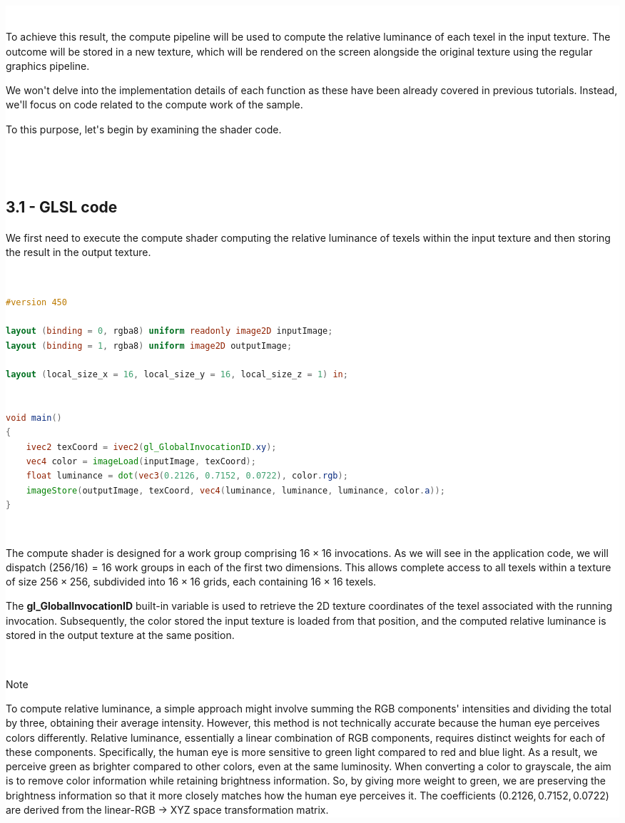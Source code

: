 <br>

To achieve this result, the compute pipeline will be used to compute the relative luminance of each texel in the input texture. The outcome will be stored in a new texture, which will be rendered on the screen alongside the original texture using the regular graphics pipeline.

We won't delve into the implementation details of each function as these have been already covered in previous tutorials. Instead, we'll focus on code related to the compute work of the sample.

To this purpose, let's begin by examining the shader code.

<br>

<br>

## 3.1 - GLSL code

We first need to execute the compute shader computing the relative luminance of texels within the input texture and then storing the result in the output texture.

<br>

```glsl
#version 450

layout (binding = 0, rgba8) uniform readonly image2D inputImage;
layout (binding = 1, rgba8) uniform image2D outputImage;

layout (local_size_x = 16, local_size_y = 16, local_size_z = 1) in;


void main()
{
    ivec2 texCoord = ivec2(gl_GlobalInvocationID.xy);
    vec4 color = imageLoad(inputImage, texCoord);
    float luminance = dot(vec3(0.2126, 0.7152, 0.0722), color.rgb);
    imageStore(outputImage, texCoord, vec4(luminance, luminance, luminance, color.a));
}
```
<br>

The compute shader is designed for a work group comprising $16 \times 16$ invocations. As we will see in the application code, we will dispatch $(256 / 16) = 16$ work groups in each of the first two dimensions. This allows complete access to all texels within a texture of size $256\times 256$, subdivided into $16 \times 16$ grids, each containing $16 \times 16$ texels.

The **gl_GlobalInvocationID** built-in variable is used to retrieve the 2D texture coordinates of the texel associated with the running invocation. Subsequently, the color stored the input texture is loaded from that position, and the computed relative luminance is stored in the output texture at the same position.

<br>

>[!NOTE] 
> To compute relative luminance, a simple approach might involve summing the RGB components' intensities and dividing the total by three, obtaining their average intensity. However, this method is not technically accurate because the human eye perceives colors differently. Relative luminance, essentially a linear combination of RGB components, requires distinct weights for each of these components. Specifically, the human eye is more sensitive to green light compared to red and blue light. As a result, we perceive green as brighter compared to other colors, even at the same luminosity. When converting a color to grayscale, the aim is to remove color information while retaining brightness information. So, by giving more weight to green, we are preserving the brightness information so that it more closely matches how the human eye perceives it. The coefficients $(0.2126, 0.7152, 0.0722)$ are derived from the linear-RGB -> XYZ space transformation matrix.
